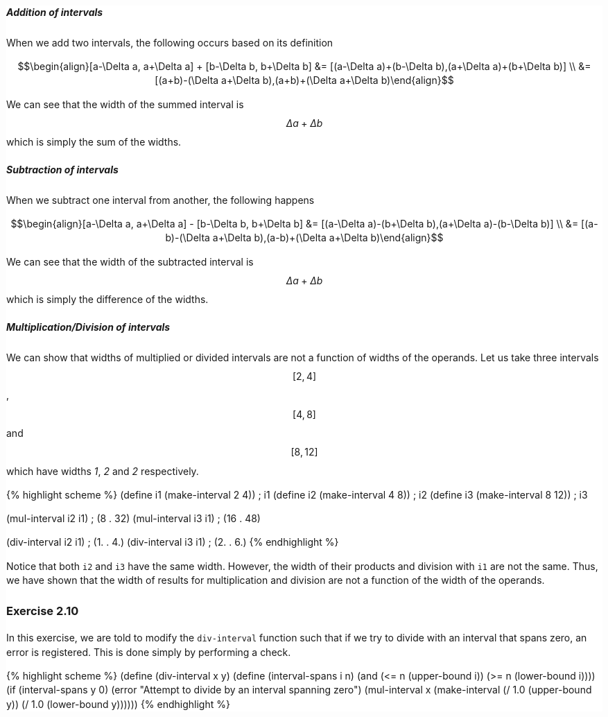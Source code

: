 ##### Addition of intervals

When we add two intervals, the following occurs based on its definition

$$\begin{align}[a-\Delta a, a+\Delta a] + [b-\Delta b, b+\Delta b] &= [(a-\Delta a)+(b-\Delta b),(a+\Delta a)+(b+\Delta b)]
\\ &= [(a+b)-(\Delta a+\Delta b),(a+b)+(\Delta a+\Delta b)\end{align}$$

We can see that the width of the summed interval is $$\Delta a + \Delta b$$ which is simply the sum of the widths.

##### Subtraction of intervals

When we subtract one interval from another, the following happens

$$\begin{align}[a-\Delta a, a+\Delta a] - [b-\Delta b, b+\Delta b] &= [(a-\Delta a)-(b+\Delta b),(a+\Delta a)-(b-\Delta b)]
\\ &= [(a-b)-(\Delta a+\Delta b),(a-b)+(\Delta a+\Delta b)\end{align}$$

We can see that the width of the subtracted interval is $$\Delta a + \Delta b$$ which is simply the difference of the widths.

##### Multiplication/Division of intervals

We can show that widths of multiplied or divided intervals are not a function of widths of the operands. Let us take three intervals $$[2,4]$$, $$[4,8]$$ and $$[8,12]$$ which have widths *1*, *2* and *2* respectively.

{% highlight scheme %}
(define i1 (make-interval 2 4))
; i1
(define i2 (make-interval 4 8))
; i2
(define i3 (make-interval 8 12))
; i3

(mul-interval i2 i1)
; (8 . 32)
(mul-interval i3 i1)
; (16 . 48)

(div-interval i2 i1)
; (1. . 4.)
(div-interval i3 i1)
; (2. . 6.)
{% endhighlight %}

Notice that both `i2` and `i3` have the same width. However, the width of their products and division with `i1` are not the same. Thus, we have shown that the width of results for multiplication and division are not a function of the width of the operands.

### Exercise 2.10<a name="Exercise2_10">&nbsp;</a>

In this exercise, we are told to modify the `div-interval` function such that if we try to divide with an interval that spans zero, an error is registered. This is done simply by performing a check.

{% highlight scheme %}
(define (div-interval x y)
  (define (interval-spans i n)
    (and (<= n (upper-bound i))
         (>= n (lower-bound i))))
  (if (interval-spans y 0)
      (error "Attempt to divide by an interval spanning zero")
      (mul-interval x
                    (make-interval 
                    (/ 1.0 (upper-bound y)) 
                    (/ 1.0 (lower-bound y))))))
{% endhighlight %}
